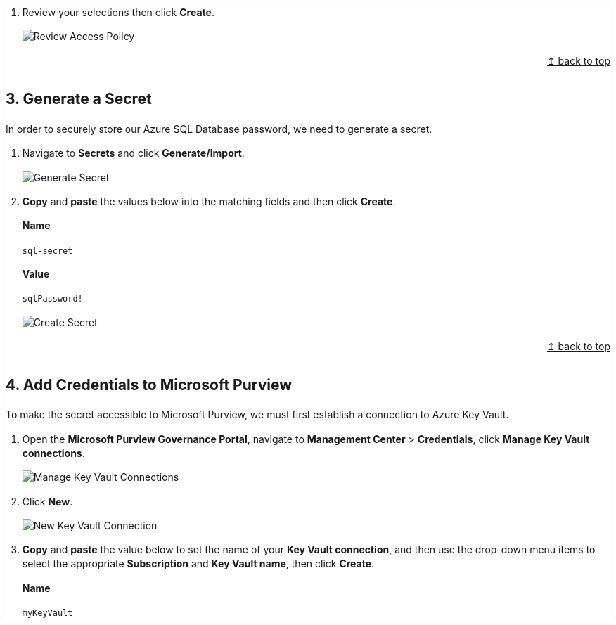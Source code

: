 1. Review your selections then click **Create**.

    ![Review Access Policy](../images/module02/02.88-review-permissions.png)

<div align="right"><a href="#module-02b---register--scan-azure-sql-db">↥ back to top</a></div>

## 3. Generate a Secret

In order to securely store our Azure SQL Database password, we need to generate a secret.

1. Navigate to **Secrets** and click **Generate/Import**.

    ![Generate Secret](../images/module02/02.55-vault-secrets.png)

2. **Copy** and **paste** the values below into the matching fields and then click **Create**.

    **Name**

    ```text
    sql-secret
    ```

    **Value**

    ```text
    sqlPassword!
    ```

    ![Create Secret](../images/module02/02.56-vault-sqlsecret.png)

<div align="right"><a href="#module-02b---register--scan-azure-sql-db">↥ back to top</a></div>

## 4. Add Credentials to Microsoft Purview

To make the secret accessible to Microsoft Purview, we must first establish a connection to Azure Key Vault.

1. Open the **Microsoft Purview Governance Portal**, navigate to **Management Center** > **Credentials**, click **Manage Key Vault connections**.

    ![Manage Key Vault Connections](../images/module02/02.57-management-vault.png)

2. Click **New**.

    ![New Key Vault Connection](../images/module02/02.58-vault-new.png)

3. **Copy** and **paste** the value below to set the name of your **Key Vault connection**, and then use the drop-down menu items to select the appropriate **Subscription** and **Key Vault name**, then click **Create**.

    **Name**

    ```text
    myKeyVault
    ```

